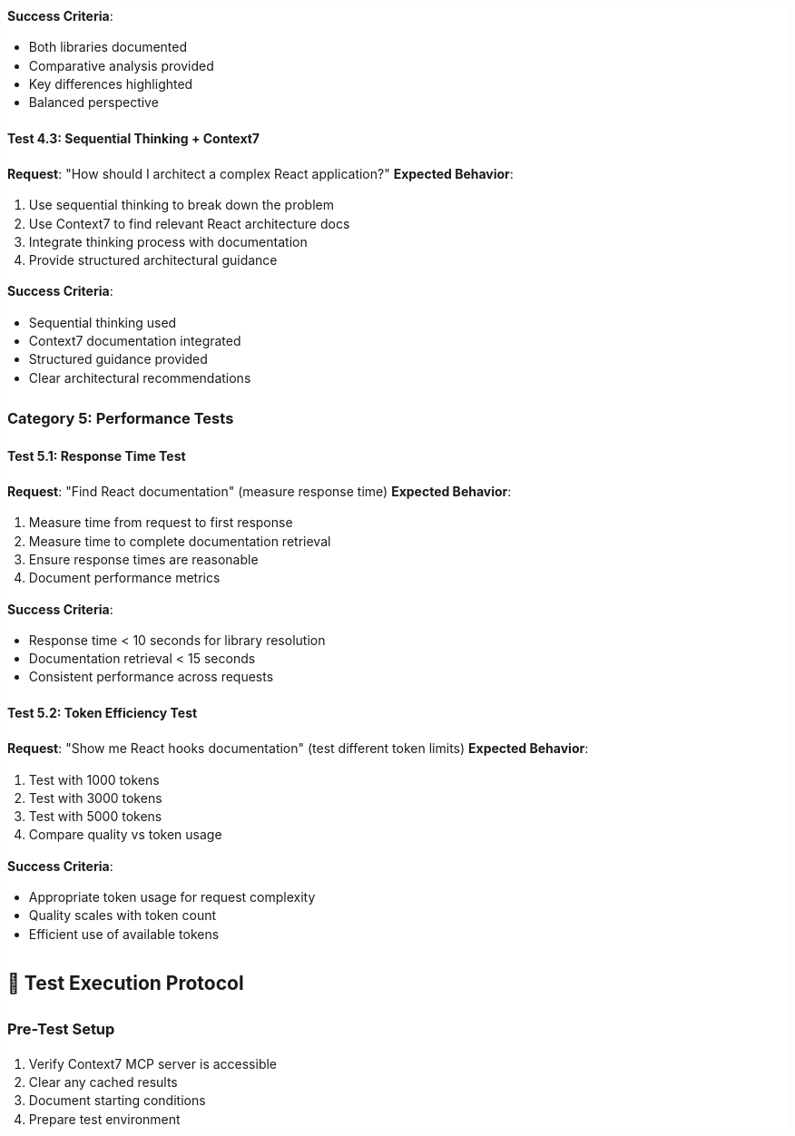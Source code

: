 **Success Criteria**:
- Both libraries documented
- Comparative analysis provided
- Key differences highlighted
- Balanced perspective

#### Test 4.3: Sequential Thinking + Context7
**Request**: "How should I architect a complex React application?"
**Expected Behavior**:
1. Use sequential thinking to break down the problem
2. Use Context7 to find relevant React architecture docs
3. Integrate thinking process with documentation
4. Provide structured architectural guidance

**Success Criteria**:
- Sequential thinking used
- Context7 documentation integrated
- Structured guidance provided
- Clear architectural recommendations

### **Category 5: Performance Tests**

#### Test 5.1: Response Time Test
**Request**: "Find React documentation" (measure response time)
**Expected Behavior**:
1. Measure time from request to first response
2. Measure time to complete documentation retrieval
3. Ensure response times are reasonable
4. Document performance metrics

**Success Criteria**:
- Response time < 10 seconds for library resolution
- Documentation retrieval < 15 seconds
- Consistent performance across requests

#### Test 5.2: Token Efficiency Test
**Request**: "Show me React hooks documentation" (test different token limits)
**Expected Behavior**:
1. Test with 1000 tokens
2. Test with 3000 tokens
3. Test with 5000 tokens
4. Compare quality vs token usage

**Success Criteria**:
- Appropriate token usage for request complexity
- Quality scales with token count
- Efficient use of available tokens

## 🧪 **Test Execution Protocol**

### **Pre-Test Setup**
1. Verify Context7 MCP server is accessible
2. Clear any cached results
3. Document starting conditions
4. Prepare test environment
